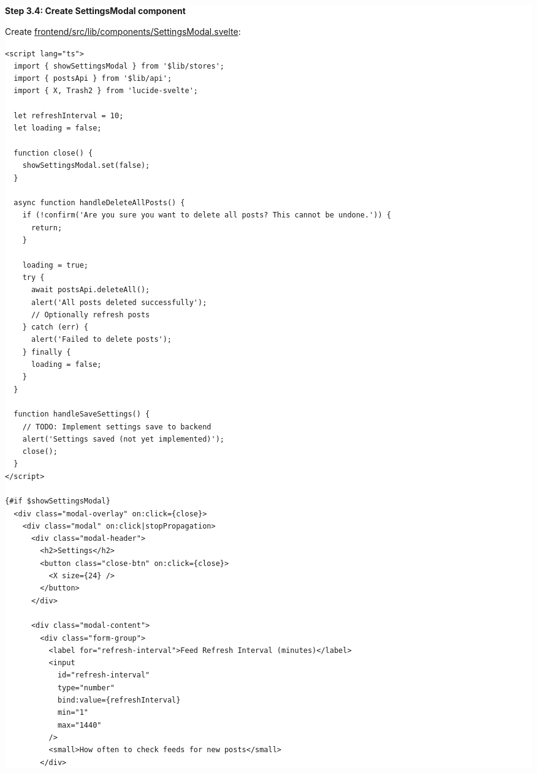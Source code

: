 **Step 3.4: Create SettingsModal component**

Create [frontend/src/lib/components/SettingsModal.svelte](frontend/src/lib/components/SettingsModal.svelte):

```svelte
<script lang="ts">
  import { showSettingsModal } from '$lib/stores';
  import { postsApi } from '$lib/api';
  import { X, Trash2 } from 'lucide-svelte';

  let refreshInterval = 10;
  let loading = false;

  function close() {
    showSettingsModal.set(false);
  }

  async function handleDeleteAllPosts() {
    if (!confirm('Are you sure you want to delete all posts? This cannot be undone.')) {
      return;
    }

    loading = true;
    try {
      await postsApi.deleteAll();
      alert('All posts deleted successfully');
      // Optionally refresh posts
    } catch (err) {
      alert('Failed to delete posts');
    } finally {
      loading = false;
    }
  }

  function handleSaveSettings() {
    // TODO: Implement settings save to backend
    alert('Settings saved (not yet implemented)');
    close();
  }
</script>

{#if $showSettingsModal}
  <div class="modal-overlay" on:click={close}>
    <div class="modal" on:click|stopPropagation>
      <div class="modal-header">
        <h2>Settings</h2>
        <button class="close-btn" on:click={close}>
          <X size={24} />
        </button>
      </div>

      <div class="modal-content">
        <div class="form-group">
          <label for="refresh-interval">Feed Refresh Interval (minutes)</label>
          <input
            id="refresh-interval"
            type="number"
            bind:value={refreshInterval}
            min="1"
            max="1440"
          />
          <small>How often to check feeds for new posts</small>
        </div>

```
